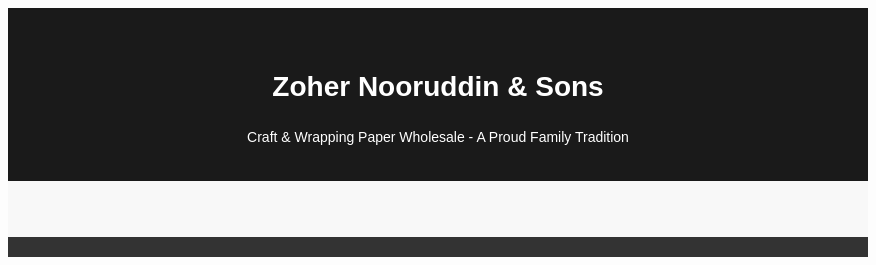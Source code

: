 
 <!DOCTYPE html><html lang="en">
<head>
  <meta charset="UTF-8">
  <meta name="viewport" content="width=device-width, initial-scale=1.0">
  <title>Zoher Nooruddin & Sons</title>
  <style>
    body {
      font-family: Arial, sans-serif;
      margin: 0;
      padding: 0;
      background: #f8f8f8;
      color: #333;
    }
    header {
      background-color: #1a1a1a;
      color: white;
      padding: 20px;
      text-align: center;
    }
    nav {
      background: #333;
      display: flex;
      justify-content: center;
      padding: 10px;
    }
    nav a {
      color: white;
      margin: 0 15px;
      text-decoration: none;
    }
    .hero {
      background-image: url('https://images.unsplash.com/photo-1577979749830-8c95f8b4e8a6');
      background-size: cover;
      background-position: center;
      color: white;
      text-align: center;
      padding: 100px 20px;
    }
    .hero h1 {
      font-size: 48px;
      margin: 0;
    }
    .section {
      padding: 40px 20px;
      max-width: 1000px;
      margin: 0 auto;
    }
    .section h2 {
      margin-bottom: 20px;
      font-size: 32px;
    }
    footer {
      background: #1a1a1a;
      color: white;
      text-align: center;
      padding: 20px;
    }
  </style>
</head>
<body>  <header>
    <h1>Zoher Nooruddin & Sons</h1>
    <p>Craft & Wrapping Paper Wholesale - A Proud Family Tradition</p>
  </header>  <nav>